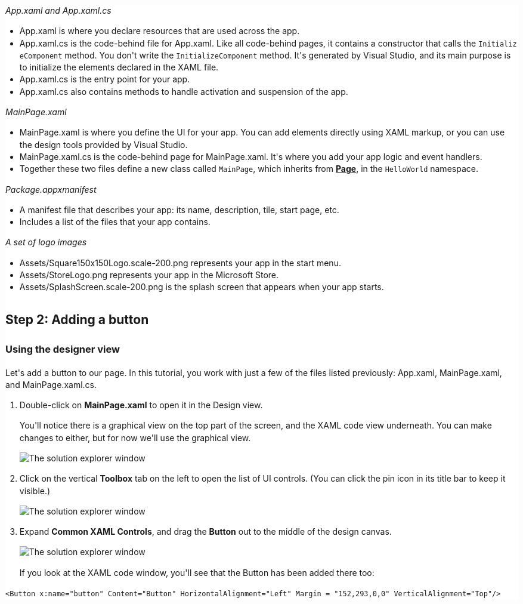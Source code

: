 *App.xaml and App.xaml.cs*

-   App.xaml is where you declare resources that are used across the app.
-   App.xaml.cs is the code-behind file for App.xaml. Like all code-behind pages, it contains a constructor that calls the `InitializeComponent` method. You don't write the `InitializeComponent` method. It's generated by Visual Studio, and its main purpose is to initialize the elements declared in the XAML file.
-   App.xaml.cs is the entry point for your app.
-   App.xaml.cs also contains methods to handle activation and suspension of the app.

*MainPage.xaml*

-   MainPage.xaml is where you define the UI for your app. You can add elements directly using XAML markup, or you can use the design tools provided by Visual Studio.
-   MainPage.xaml.cs is the code-behind page for MainPage.xaml. It's where you add your app logic and event handlers.
-   Together these two files define a new class called `MainPage`, which inherits from [**Page**](https://msdn.microsoft.com/library/windows/apps/BR227503), in the `HelloWorld` namespace.

*Package.appxmanifest*
-   A manifest file that describes your app: its name, description, tile, start page, etc.
-   Includes a list of the files that your app contains.

*A set of logo images*
-   Assets/Square150x150Logo.scale-200.png represents your app in the start menu.
-   Assets/StoreLogo.png represents your app in the Microsoft Store.
-   Assets/SplashScreen.scale-200.png is the splash screen that appears when your app starts.

## Step 2: Adding a button

### Using the designer view

Let's add a button to our page. In this tutorial, you work with just a few of the files listed previously: App.xaml, MainPage.xaml, and MainPage.xaml.cs.

1.  Double-click on **MainPage.xaml** to open it in the Design view.

    You'll notice there is a graphical view on the top part of the screen, and the XAML code view underneath. You can make changes to either, but for now we'll use the graphical view.

    ![The solution explorer window](images/win10-cs-04.png)

2.  Click on the vertical **Toolbox** tab on the left to open the list of UI controls. (You can click the pin icon in its title bar to keep it visible.)

    ![The solution explorer window](images/win10-cs-05.png)

3.  Expand **Common XAML Controls**, and drag the **Button** out to the middle of the design canvas.

    ![The solution explorer window](images/win10-cs-06.png)

    If you look at the XAML code window, you'll see that the Button has been added there too:

 ```XAML
<Button x:name="button" Content="Button" HorizontalAlignment="Left" Margin = "152,293,0,0" VerticalAlignment="Top"/>
 ```
